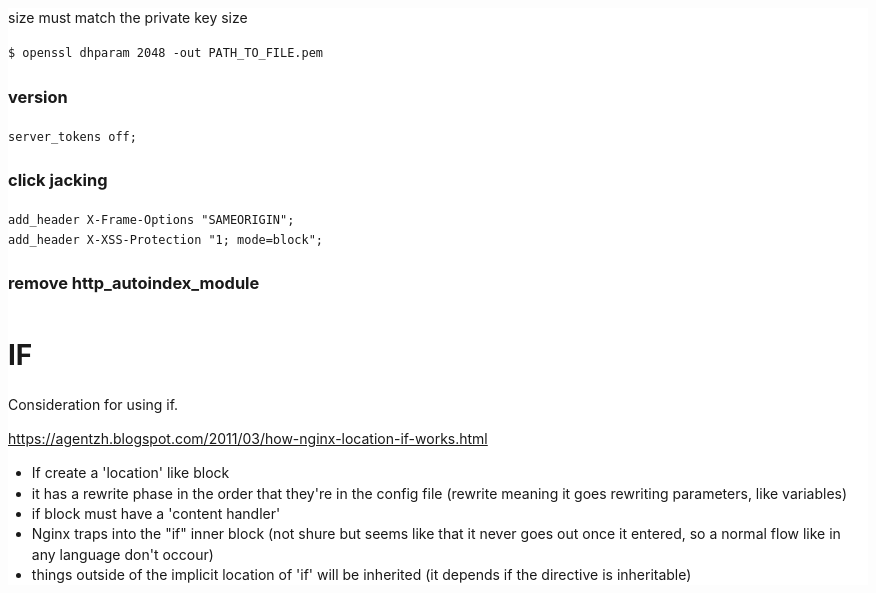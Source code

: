 size must match the private key size 

`$ openssl dhparam 2048 -out PATH_TO_FILE.pem`

### version

`server_tokens off;`

### click jacking

```nginx
add_header X-Frame-Options "SAMEORIGIN";
add_header X-XSS-Protection "1; mode=block";
```

### remove http_autoindex_module



# IF

Consideration for using if.

https://agentzh.blogspot.com/2011/03/how-nginx-location-if-works.html

- If create a 'location' like block
- it has a rewrite phase in the order that they're in the config file (rewrite meaning it goes rewriting parameters, like variables)
- if block must have a 'content handler'
- Nginx traps into the "if" inner block (not shure but seems like that it never goes out once it entered, so a normal flow like in any language don't occour)
- things outside of the implicit location of 'if' will be inherited (it depends if the directive is inheritable)
